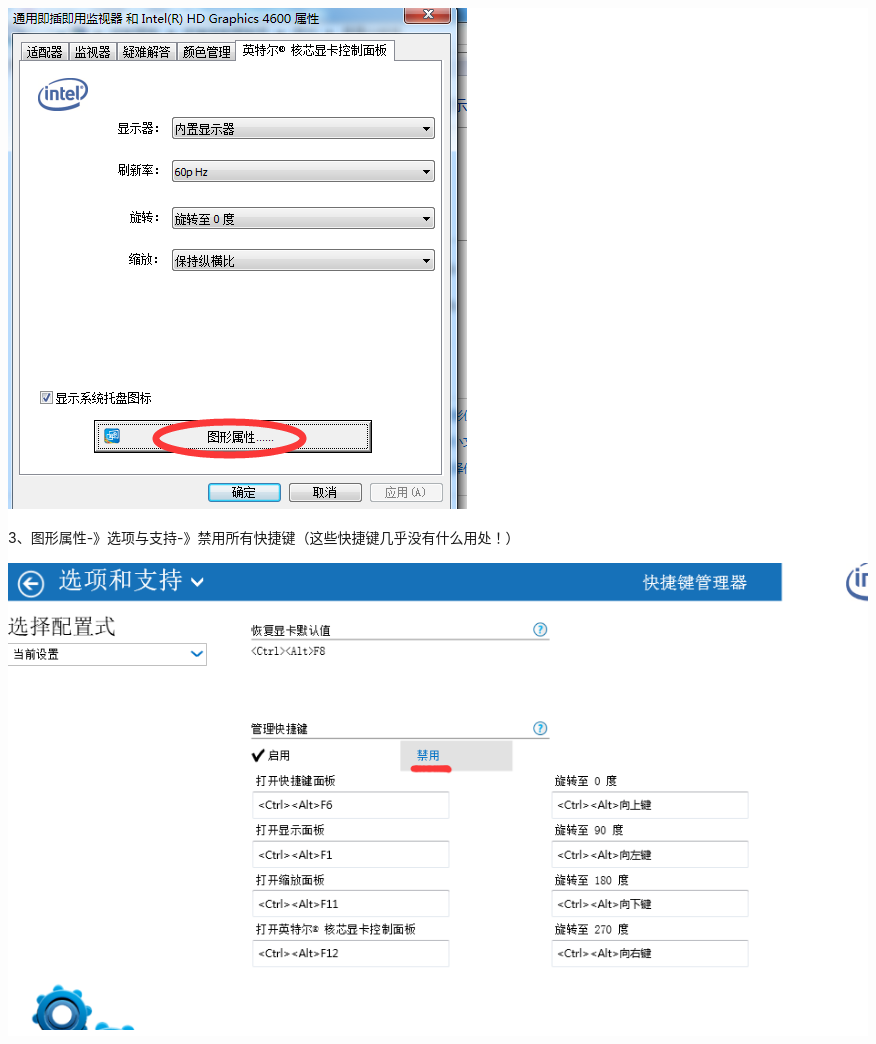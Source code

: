 ![img](assets/aHR0cDovL3VwbG9hZC1pbWFnZXMuamlhbnNodS5pby91cGxvYWRfaW1hZ2VzLzMzODYxMDgtMTg2NmUyNGZjMWQzOTM4Ni5wbmc.jpg)

3、图形属性-》选项与支持-》禁用所有快捷键（这些快捷键几乎没有什么用处！）

![img](assets/aHR0cDovL3VwbG9hZC1pbWFnZXMuamlhbnNodS5pby91cGxvYWRfaW1hZ2VzLzMzODYxMDgtNGRlZjU4MTRmZjY2ZjYzZi5wbmc.jpg)
